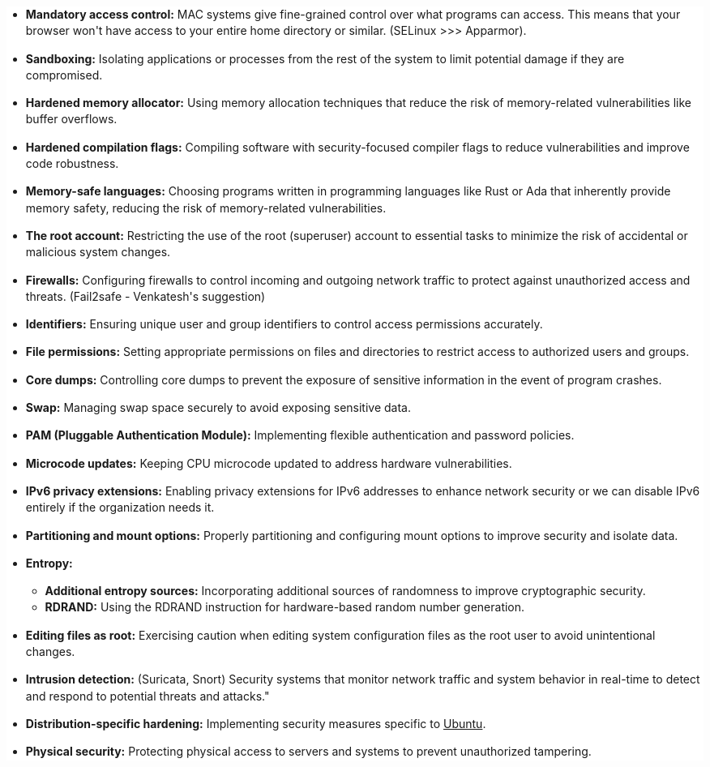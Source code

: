 - **Mandatory access control:** MAC systems give fine-grained control over what programs can access. This means that your browser won't have access to your entire home directory or similar. (SELinux >>> Apparmor).

- **Sandboxing:** Isolating applications or processes from the rest of the system to limit potential damage if they are compromised.

- **Hardened memory allocator:** Using memory allocation techniques that reduce the risk of memory-related vulnerabilities like buffer overflows.

- **Hardened compilation flags:** Compiling software with security-focused compiler flags to reduce vulnerabilities and improve code robustness.

- **Memory-safe languages:** Choosing programs written in programming languages like Rust or Ada that inherently provide memory safety, reducing the risk of memory-related vulnerabilities.

- **The root account:** Restricting the use of the root (superuser) account to essential tasks to minimize the risk of accidental or malicious system changes.

- **Firewalls:** Configuring firewalls to control incoming and outgoing network traffic to protect against unauthorized access and threats. (Fail2safe - Venkatesh's suggestion)

- **Identifiers:** Ensuring unique user and group identifiers to control access permissions accurately.

- **File permissions:** Setting appropriate permissions on files and directories to restrict access to authorized users and groups.

- **Core dumps:** Controlling core dumps to prevent the exposure of sensitive information in the event of program crashes.

- **Swap:** Managing swap space securely to avoid exposing sensitive data.

- **PAM (Pluggable Authentication Module):** Implementing flexible authentication and password policies.

- **Microcode updates:** Keeping CPU microcode updated to address hardware vulnerabilities.

- **IPv6 privacy extensions:** Enabling privacy extensions for IPv6 addresses to enhance network security or we can disable IPv6 entirely if the organization needs it.

- **Partitioning and mount options:** Properly partitioning and configuring mount options to improve security and isolate data.

- **Entropy:**
  - **Additional entropy sources:** Incorporating additional sources of randomness to improve cryptographic security.
  - **RDRAND:** Using the RDRAND instruction for hardware-based random number generation.

- **Editing files as root:** Exercising caution when editing system configuration files as the root user to avoid unintentional changes.

- **Intrusion detection:** (Suricata, Snort) Security systems that monitor network traffic and system behavior in real-time to detect and respond to potential threats and attacks."

- **Distribution-specific hardening:** Implementing security measures specific to [Ubuntu](https://wiki.ubuntu.com/Security/).

- **Physical security:** Protecting physical access to servers and systems to prevent unauthorized tampering.
